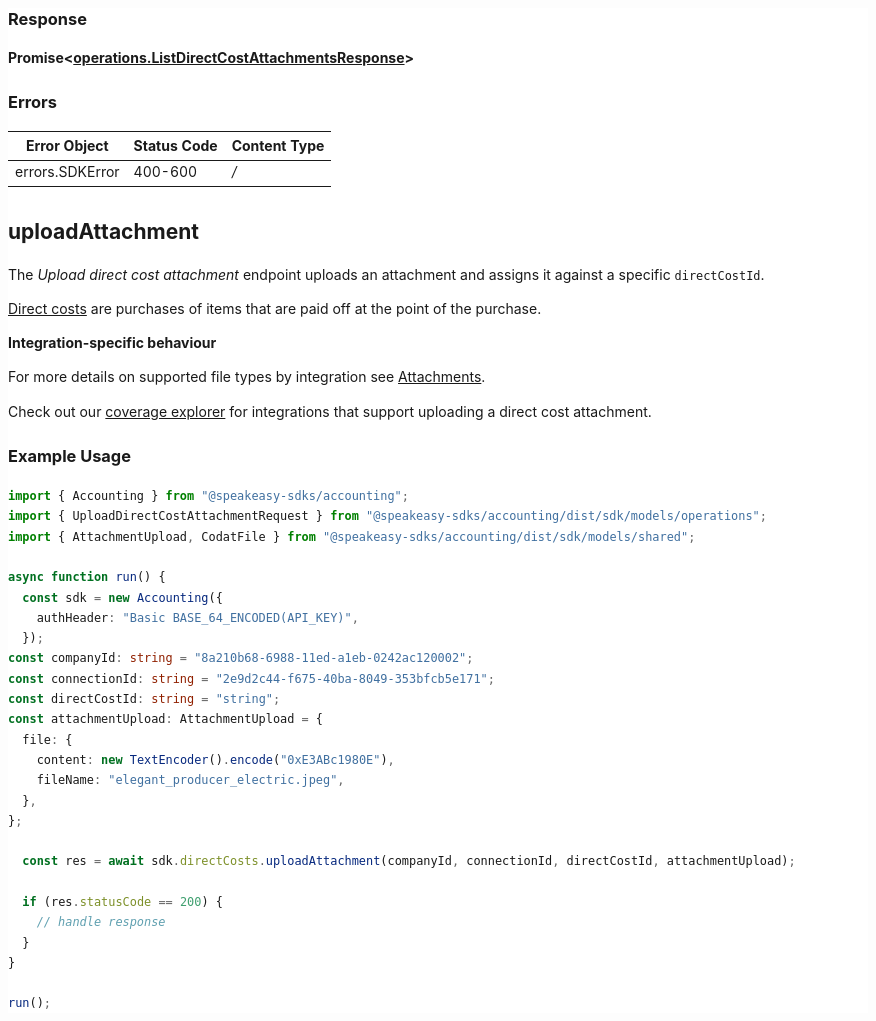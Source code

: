 
### Response

**Promise<[operations.ListDirectCostAttachmentsResponse](../../sdk/models/operations/listdirectcostattachmentsresponse.md)>**
### Errors

| Error Object    | Status Code     | Content Type    |
| --------------- | --------------- | --------------- |
| errors.SDKError | 400-600         | */*             |

## uploadAttachment

The *Upload direct cost attachment* endpoint uploads an attachment and assigns it against a specific `directCostId`.

[Direct costs](https://docs.codat.io/accounting-api#/schemas/DirectCost) are purchases of items that are paid off at the point of the purchase.

**Integration-specific behaviour**

For more details on supported file types by integration see [Attachments](https://docs.codat.io/accounting-api#/schemas/Attachment).

Check out our [coverage explorer](https://knowledge.codat.io/supported-features/accounting?view=tab-by-data-type&dataType=directCosts) for integrations that support uploading a direct cost attachment.


### Example Usage

```typescript
import { Accounting } from "@speakeasy-sdks/accounting";
import { UploadDirectCostAttachmentRequest } from "@speakeasy-sdks/accounting/dist/sdk/models/operations";
import { AttachmentUpload, CodatFile } from "@speakeasy-sdks/accounting/dist/sdk/models/shared";

async function run() {
  const sdk = new Accounting({
    authHeader: "Basic BASE_64_ENCODED(API_KEY)",
  });
const companyId: string = "8a210b68-6988-11ed-a1eb-0242ac120002";
const connectionId: string = "2e9d2c44-f675-40ba-8049-353bfcb5e171";
const directCostId: string = "string";
const attachmentUpload: AttachmentUpload = {
  file: {
    content: new TextEncoder().encode("0xE3ABc1980E"),
    fileName: "elegant_producer_electric.jpeg",
  },
};

  const res = await sdk.directCosts.uploadAttachment(companyId, connectionId, directCostId, attachmentUpload);

  if (res.statusCode == 200) {
    // handle response
  }
}

run();
```
